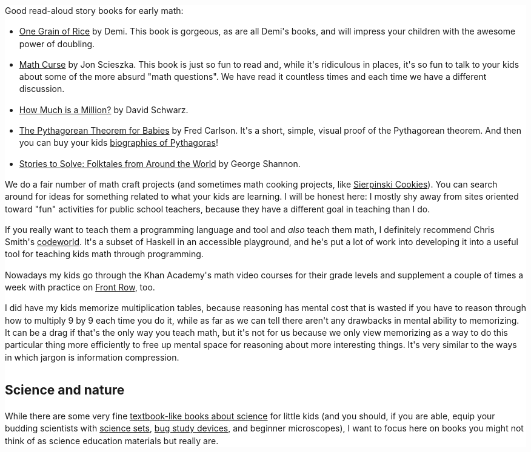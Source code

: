 Good read-aloud story books for early math:

- [One Grain of Rice](https://www.amazon.com/One-Grain-Rice-Mathematical-Folktale/dp/059093998X/ref=sr_1_1?s=books&ie=UTF8&qid=1516223705&sr=1-1&keywords=demi+the+rice) by Demi. This book is gorgeous, as are all Demi's books, and will impress your children with the awesome power of doubling.

- [Math Curse](https://www.amazon.com/Math-Curse-Jon-Scieszka/dp/0670861944/ref=sr_1_1?ie=UTF8&qid=1516221504&sr=8-1&keywords=math+curse) by Jon Scieszka. This book is just so fun to read and, while it's ridiculous in places, it's so fun to talk to your kids about some of the more absurd "math questions". We have read it countless times and each time we have a different discussion.

- [How Much is a Million?](https://www.amazon.com/Million-Anniversary-Reading-Rainbow-Books/dp/0688099335/ref=sr_1_1?s=books&ie=UTF8&qid=1516223765&sr=1-1&keywords=how+much+is+a+million) by David Schwarz.

- [The Pythagorean Theorem for Babies](https://www.amazon.com/Pythagorean-Theorem-Babies-Math/dp/148200058X/ref=sr_1_1?ie=UTF8&qid=1516223851&sr=8-1&keywords=the+pythagorean+theorem+for+babies) by Fred Carlson. It's a short, simple, visual proof of the Pythagorean theorem. And then you can buy your kids [biographies of Pythagoras](https://www.amazon.com/Whats-Angle-Pythagoras-Julie-Ellis/dp/1570911509/ref=sr_1_fkmr1_2?s=sports-and-fitness&ie=UTF8&qid=1516223954&sr=8-2-fkmr1&keywords=pythagoras+biography+children)!

- [Stories to Solve: Folktales from Around the World](https://www.amazon.com/Stories-Solve-George-Shannon/dp/0380732602/ref=sr_1_1?ie=UTF8&qid=1516224479&sr=8-1&keywords=stories+to+solve) by George Shannon.

We do a fair number of math craft projects (and sometimes math cooking projects, like [Sierpinski Cookies](https://www.evilmadscientist.com/2008/sierpinski-cookies/)). You can search around for ideas for something related to what your kids are learning. I will be honest here: I mostly shy away from sites oriented toward "fun" activities for public school teachers, because they have a different goal in teaching than I do.

If you really want to teach them a programming language and tool and *also* teach them math, I definitely recommend Chris Smith's [codeworld](https://code.world/). It's a subset of Haskell in an accessible playground, and he's put a lot of work into developing it into a useful tool for teaching kids math through programming.

Nowadays my kids go through the Khan Academy's math video courses for their grade levels and supplement a couple of times a week with practice on [Front Row](https://www.frontrowed.com/), too.

I did have my kids memorize multiplication tables, because reasoning has mental cost that is wasted if you have to reason through how to multiply 9 by 9 each time you do it, while as far as we can tell there aren't any drawbacks in mental ability to memorizing. It can be a drag if that's the only way you teach math, but it's not for us because we only view memorizing as a way to do this particular thing more efficiently to free up mental space for reasoning about more interesting things. It's very similar to the ways in which jargon is information compression.

## Science and nature

While there are some very fine [textbook-like books about science](https://www.amazon.com/Science-Simple-Over-Activities-Preschoolers/dp/0876592728/ref=sr_1_1?s=books&ie=UTF8&qid=1516225934&sr=1-1&keywords=science+is+simple) for little kids (and you should, if you are able, equip your budding scientists with [science sets](https://www.amazon.com/Learning-Resources-Primary-Science-Activity/dp/B0035EQDTU/ref=sr_1_5?s=toys-and-games&ie=UTF8&qid=1516224121&sr=1-5&keywords=preschool+science+kit), [bug study devices](https://www.amazon.com/Insect-Lore-Live-Butterfly-Growing/dp/B00WE1BKDY/ref=sr_1_2?s=toys-and-games&ie=UTF8&qid=1516224159&sr=1-2&keywords=butterfly+grow+kit), and beginner microscopes), I want to focus here on books you might not think of as science education materials but really are.
